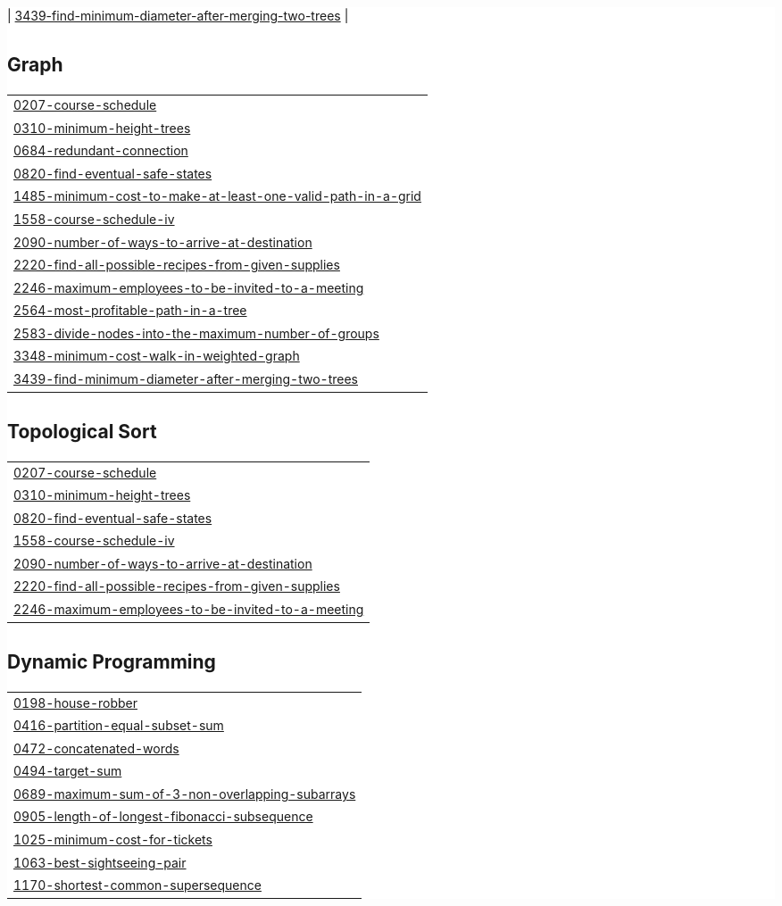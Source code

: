 | [3439-find-minimum-diameter-after-merging-two-trees](https://github.com/Lingeswaran-A/LeetCode-DSA/tree/master/3439-find-minimum-diameter-after-merging-two-trees) |
## Graph
|  |
| ------- |
| [0207-course-schedule](https://github.com/Lingeswaran-A/LeetCode-DSA/tree/master/0207-course-schedule) |
| [0310-minimum-height-trees](https://github.com/Lingeswaran-A/LeetCode-DSA/tree/master/0310-minimum-height-trees) |
| [0684-redundant-connection](https://github.com/Lingeswaran-A/LeetCode-DSA/tree/master/0684-redundant-connection) |
| [0820-find-eventual-safe-states](https://github.com/Lingeswaran-A/LeetCode-DSA/tree/master/0820-find-eventual-safe-states) |
| [1485-minimum-cost-to-make-at-least-one-valid-path-in-a-grid](https://github.com/Lingeswaran-A/LeetCode-DSA/tree/master/1485-minimum-cost-to-make-at-least-one-valid-path-in-a-grid) |
| [1558-course-schedule-iv](https://github.com/Lingeswaran-A/LeetCode-DSA/tree/master/1558-course-schedule-iv) |
| [2090-number-of-ways-to-arrive-at-destination](https://github.com/Lingeswaran-A/LeetCode-DSA/tree/master/2090-number-of-ways-to-arrive-at-destination) |
| [2220-find-all-possible-recipes-from-given-supplies](https://github.com/Lingeswaran-A/LeetCode-DSA/tree/master/2220-find-all-possible-recipes-from-given-supplies) |
| [2246-maximum-employees-to-be-invited-to-a-meeting](https://github.com/Lingeswaran-A/LeetCode-DSA/tree/master/2246-maximum-employees-to-be-invited-to-a-meeting) |
| [2564-most-profitable-path-in-a-tree](https://github.com/Lingeswaran-A/LeetCode-DSA/tree/master/2564-most-profitable-path-in-a-tree) |
| [2583-divide-nodes-into-the-maximum-number-of-groups](https://github.com/Lingeswaran-A/LeetCode-DSA/tree/master/2583-divide-nodes-into-the-maximum-number-of-groups) |
| [3348-minimum-cost-walk-in-weighted-graph](https://github.com/Lingeswaran-A/LeetCode-DSA/tree/master/3348-minimum-cost-walk-in-weighted-graph) |
| [3439-find-minimum-diameter-after-merging-two-trees](https://github.com/Lingeswaran-A/LeetCode-DSA/tree/master/3439-find-minimum-diameter-after-merging-two-trees) |
## Topological Sort
|  |
| ------- |
| [0207-course-schedule](https://github.com/Lingeswaran-A/LeetCode-DSA/tree/master/0207-course-schedule) |
| [0310-minimum-height-trees](https://github.com/Lingeswaran-A/LeetCode-DSA/tree/master/0310-minimum-height-trees) |
| [0820-find-eventual-safe-states](https://github.com/Lingeswaran-A/LeetCode-DSA/tree/master/0820-find-eventual-safe-states) |
| [1558-course-schedule-iv](https://github.com/Lingeswaran-A/LeetCode-DSA/tree/master/1558-course-schedule-iv) |
| [2090-number-of-ways-to-arrive-at-destination](https://github.com/Lingeswaran-A/LeetCode-DSA/tree/master/2090-number-of-ways-to-arrive-at-destination) |
| [2220-find-all-possible-recipes-from-given-supplies](https://github.com/Lingeswaran-A/LeetCode-DSA/tree/master/2220-find-all-possible-recipes-from-given-supplies) |
| [2246-maximum-employees-to-be-invited-to-a-meeting](https://github.com/Lingeswaran-A/LeetCode-DSA/tree/master/2246-maximum-employees-to-be-invited-to-a-meeting) |
## Dynamic Programming
|  |
| ------- |
| [0198-house-robber](https://github.com/Lingeswaran-A/LeetCode-DSA/tree/master/0198-house-robber) |
| [0416-partition-equal-subset-sum](https://github.com/Lingeswaran-A/LeetCode-DSA/tree/master/0416-partition-equal-subset-sum) |
| [0472-concatenated-words](https://github.com/Lingeswaran-A/LeetCode-DSA/tree/master/0472-concatenated-words) |
| [0494-target-sum](https://github.com/Lingeswaran-A/LeetCode-DSA/tree/master/0494-target-sum) |
| [0689-maximum-sum-of-3-non-overlapping-subarrays](https://github.com/Lingeswaran-A/LeetCode-DSA/tree/master/0689-maximum-sum-of-3-non-overlapping-subarrays) |
| [0905-length-of-longest-fibonacci-subsequence](https://github.com/Lingeswaran-A/LeetCode-DSA/tree/master/0905-length-of-longest-fibonacci-subsequence) |
| [1025-minimum-cost-for-tickets](https://github.com/Lingeswaran-A/LeetCode-DSA/tree/master/1025-minimum-cost-for-tickets) |
| [1063-best-sightseeing-pair](https://github.com/Lingeswaran-A/LeetCode-DSA/tree/master/1063-best-sightseeing-pair) |
| [1170-shortest-common-supersequence](https://github.com/Lingeswaran-A/LeetCode-DSA/tree/master/1170-shortest-common-supersequence) |
